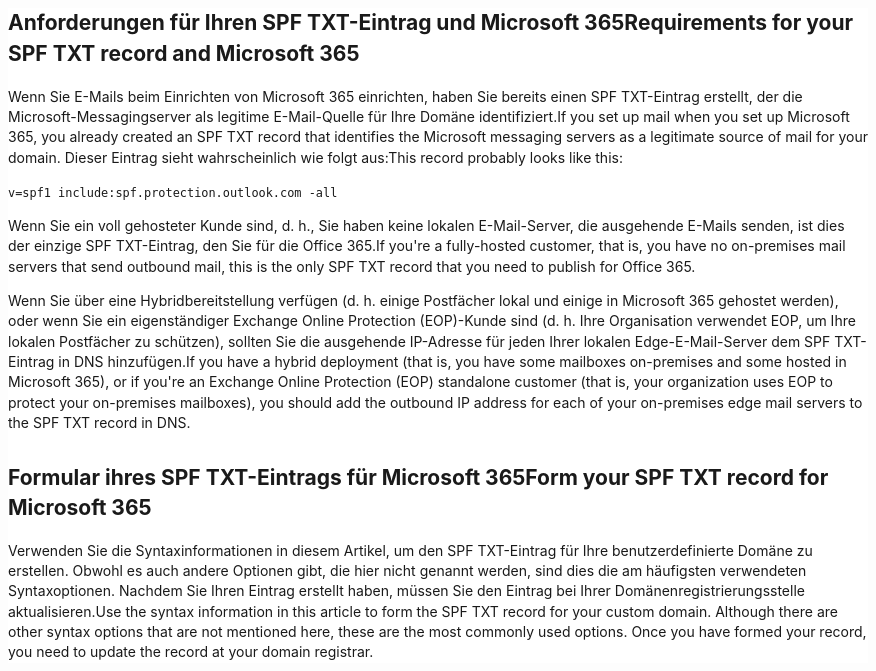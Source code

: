 ## <a name="requirements-for-your-spf-txt-record-and-microsoft-365"></a><span data-ttu-id="9b803-186">Anforderungen für Ihren SPF TXT-Eintrag und Microsoft 365</span><span class="sxs-lookup"><span data-stu-id="9b803-186">Requirements for your SPF TXT record and Microsoft 365</span></span>
<span data-ttu-id="9b803-187"><a name="SPFReqsinO365"> </a></span><span class="sxs-lookup"><span data-stu-id="9b803-187"><a name="SPFReqsinO365"> </a></span></span>

<span data-ttu-id="9b803-188">Wenn Sie E-Mails beim Einrichten von Microsoft 365 einrichten, haben Sie bereits einen SPF TXT-Eintrag erstellt, der die Microsoft-Messagingserver als legitime E-Mail-Quelle für Ihre Domäne identifiziert.</span><span class="sxs-lookup"><span data-stu-id="9b803-188">If you set up mail when you set up Microsoft 365, you already created an SPF TXT record that identifies the Microsoft messaging servers as a legitimate source of mail for your domain.</span></span> <span data-ttu-id="9b803-189">Dieser Eintrag sieht wahrscheinlich wie folgt aus:</span><span class="sxs-lookup"><span data-stu-id="9b803-189">This record probably looks like this:</span></span>

```text
v=spf1 include:spf.protection.outlook.com -all
```

<span data-ttu-id="9b803-190">Wenn Sie ein voll gehosteter Kunde sind, d. h., Sie haben keine lokalen E-Mail-Server, die ausgehende E-Mails senden, ist dies der einzige SPF TXT-Eintrag, den Sie für die Office 365.</span><span class="sxs-lookup"><span data-stu-id="9b803-190">If you're a fully-hosted customer, that is, you have no on-premises mail servers that send outbound mail, this is the only SPF TXT record that you need to publish for Office 365.</span></span>

<span data-ttu-id="9b803-191">Wenn Sie über eine Hybridbereitstellung verfügen (d. h. einige Postfächer lokal und einige in Microsoft 365 gehostet werden), oder wenn Sie ein eigenständiger Exchange Online Protection (EOP)-Kunde sind (d. h. Ihre Organisation verwendet EOP, um Ihre lokalen Postfächer zu schützen), sollten Sie die ausgehende IP-Adresse für jeden Ihrer lokalen Edge-E-Mail-Server dem SPF TXT-Eintrag in DNS hinzufügen.</span><span class="sxs-lookup"><span data-stu-id="9b803-191">If you have a hybrid deployment (that is, you have some mailboxes on-premises and some hosted in Microsoft 365), or if you're an Exchange Online Protection (EOP) standalone customer (that is, your organization uses EOP to protect your on-premises mailboxes), you should add the outbound IP address for each of your on-premises edge mail servers to the SPF TXT record in DNS.</span></span>

## <a name="form-your-spf-txt-record-for-microsoft-365"></a><span data-ttu-id="9b803-192">Formular ihres SPF TXT-Eintrags für Microsoft 365</span><span class="sxs-lookup"><span data-stu-id="9b803-192">Form your SPF TXT record for Microsoft 365</span></span>
<span data-ttu-id="9b803-193"><a name="FormYourSPF"> </a></span><span class="sxs-lookup"><span data-stu-id="9b803-193"><a name="FormYourSPF"> </a></span></span>

<span data-ttu-id="9b803-p118">Verwenden Sie die Syntaxinformationen in diesem Artikel, um den SPF TXT-Eintrag für Ihre benutzerdefinierte Domäne zu erstellen. Obwohl es auch andere Optionen gibt, die hier nicht genannt werden, sind dies die am häufigsten verwendeten Syntaxoptionen. Nachdem Sie Ihren Eintrag erstellt haben, müssen Sie den Eintrag bei Ihrer Domänenregistrierungsstelle aktualisieren.</span><span class="sxs-lookup"><span data-stu-id="9b803-p118">Use the syntax information in this article to form the SPF TXT record for your custom domain. Although there are other syntax options that are not mentioned here, these are the most commonly used options. Once you have formed your record, you need to update the record at your domain registrar.</span></span>
